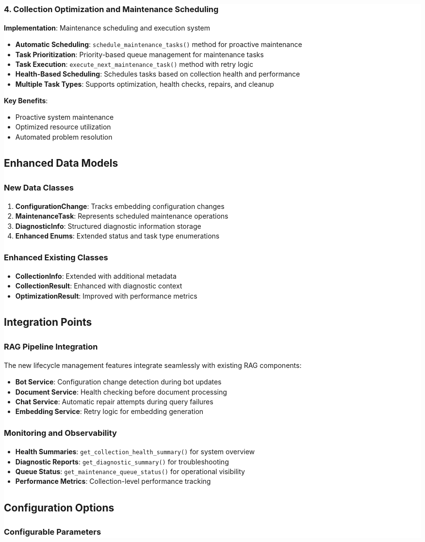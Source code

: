### 4. Collection Optimization and Maintenance Scheduling

**Implementation**: Maintenance scheduling and execution system
- **Automatic Scheduling**: `schedule_maintenance_tasks()` method for proactive maintenance
- **Task Prioritization**: Priority-based queue management for maintenance tasks
- **Task Execution**: `execute_next_maintenance_task()` method with retry logic
- **Health-Based Scheduling**: Schedules tasks based on collection health and performance
- **Multiple Task Types**: Supports optimization, health checks, repairs, and cleanup

**Key Benefits**:
- Proactive system maintenance
- Optimized resource utilization
- Automated problem resolution

## Enhanced Data Models

### New Data Classes

1. **ConfigurationChange**: Tracks embedding configuration changes
2. **MaintenanceTask**: Represents scheduled maintenance operations
3. **DiagnosticInfo**: Structured diagnostic information storage
4. **Enhanced Enums**: Extended status and task type enumerations

### Enhanced Existing Classes

- **CollectionInfo**: Extended with additional metadata
- **CollectionResult**: Enhanced with diagnostic context
- **OptimizationResult**: Improved with performance metrics

## Integration Points

### RAG Pipeline Integration

The new lifecycle management features integrate seamlessly with existing RAG components:

- **Bot Service**: Configuration change detection during bot updates
- **Document Service**: Health checking before document processing
- **Chat Service**: Automatic repair attempts during query failures
- **Embedding Service**: Retry logic for embedding generation

### Monitoring and Observability

- **Health Summaries**: `get_collection_health_summary()` for system overview
- **Diagnostic Reports**: `get_diagnostic_summary()` for troubleshooting
- **Queue Status**: `get_maintenance_queue_status()` for operational visibility
- **Performance Metrics**: Collection-level performance tracking

## Configuration Options

### Configurable Parameters
